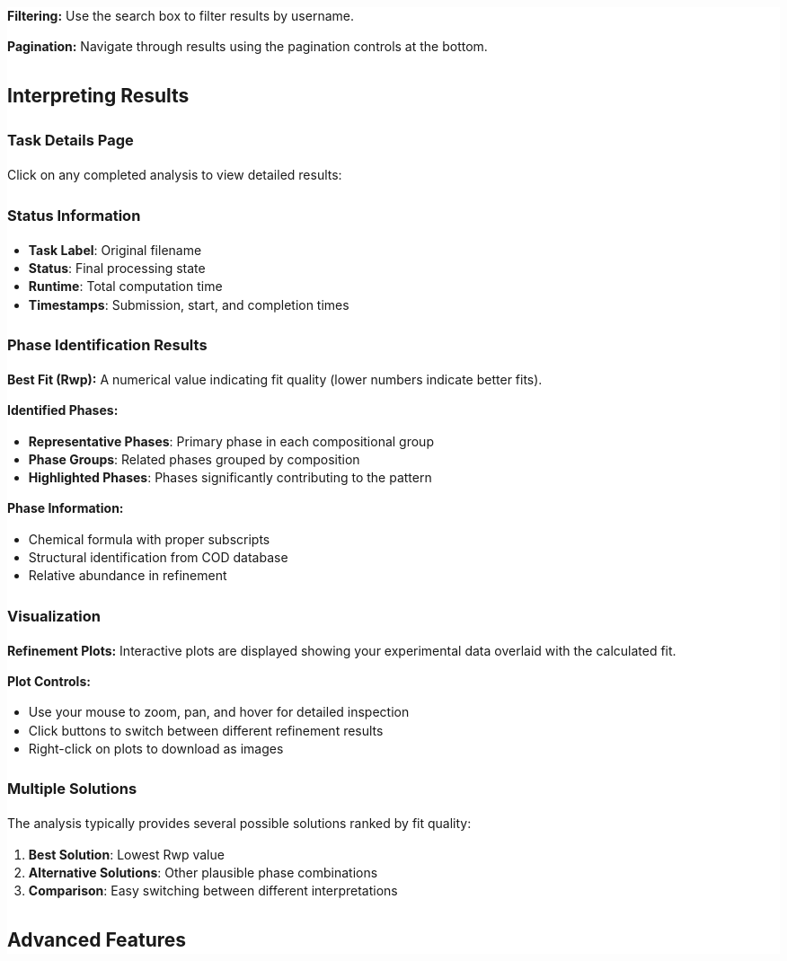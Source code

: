 **Filtering:**
Use the search box to filter results by username.

**Pagination:**
Navigate through results using the pagination controls at the bottom.

## Interpreting Results

### Task Details Page

Click on any completed analysis to view detailed results:

### Status Information
- **Task Label**: Original filename
- **Status**: Final processing state
- **Runtime**: Total computation time
- **Timestamps**: Submission, start, and completion times

### Phase Identification Results

**Best Fit (Rwp):**
A numerical value indicating fit quality (lower numbers indicate better fits).

**Identified Phases:**
- **Representative Phases**: Primary phase in each compositional group
- **Phase Groups**: Related phases grouped by composition
- **Highlighted Phases**: Phases significantly contributing to the pattern

**Phase Information:**
- Chemical formula with proper subscripts
- Structural identification from COD database
- Relative abundance in refinement

### Visualization

**Refinement Plots:**
Interactive plots are displayed showing your experimental data overlaid with the calculated fit.

**Plot Controls:**
- Use your mouse to zoom, pan, and hover for detailed inspection
- Click buttons to switch between different refinement results
- Right-click on plots to download as images

### Multiple Solutions

The analysis typically provides several possible solutions ranked by fit quality:

1. **Best Solution**: Lowest Rwp value
2. **Alternative Solutions**: Other plausible phase combinations
3. **Comparison**: Easy switching between different interpretations

## Advanced Features
